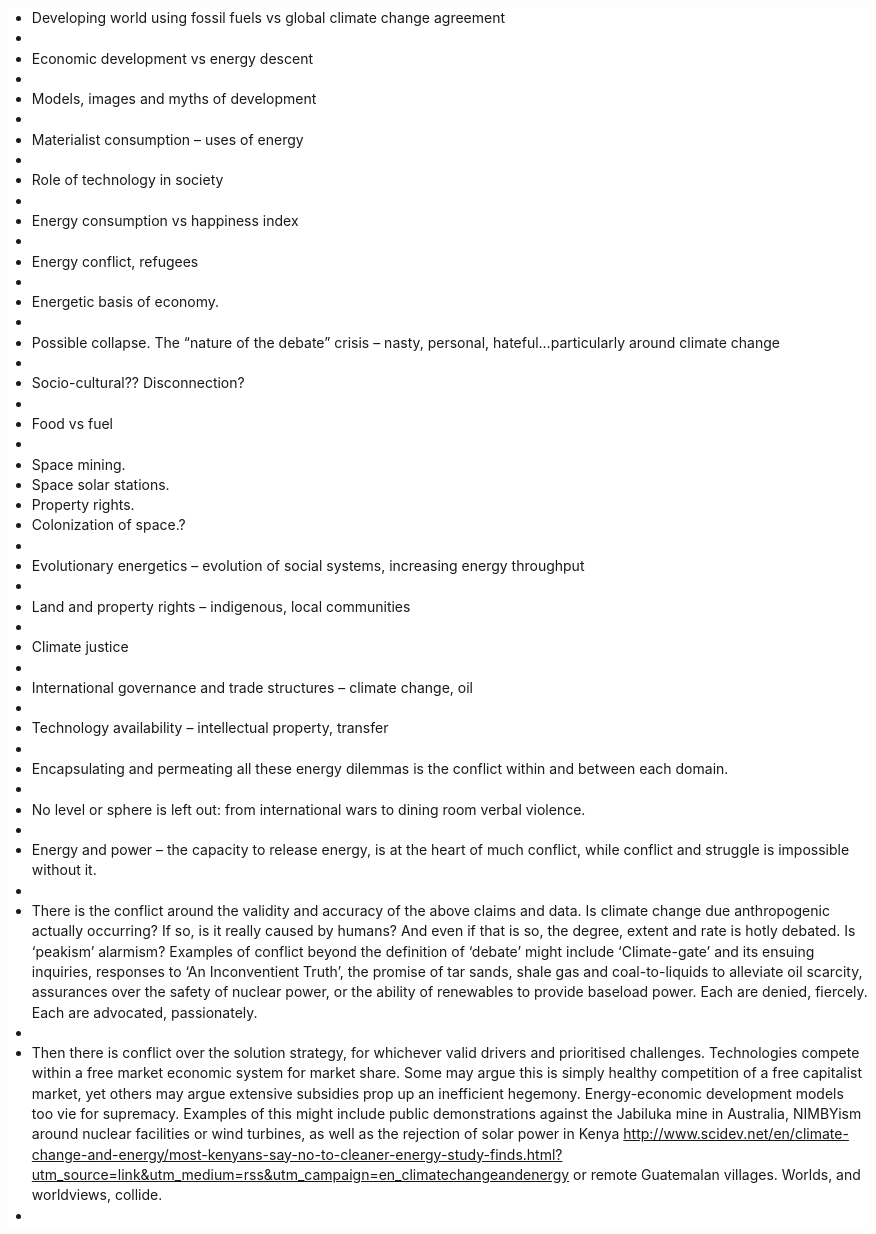 - Developing world using fossil fuels vs global climate change agreement
-
- Economic development vs energy descent
-
- Models, images and myths of development
-
- Materialist consumption – uses of energy
-
- Role of technology in society
-
- Energy consumption vs happiness index
-
- Energy conflict, refugees
-
- Energetic basis of economy.
-
- Possible collapse. The “nature of the debate” crisis – nasty, personal, hateful…particularly around climate change
-
- Socio-cultural?? Disconnection?
-
- Food vs fuel
-
- Space mining.
- Space solar stations.
- Property rights.
- Colonization of space.?
-
- Evolutionary energetics – evolution of social systems, increasing energy throughput
-
- Land and property rights – indigenous, local communities
-
- Climate justice
-
- International governance and trade structures – climate change, oil
-
- Technology availability – intellectual property, transfer
-
- Encapsulating and permeating all these energy dilemmas is the conflict within and between each domain.
-
- No level or sphere is left out: from international wars to dining room verbal violence.
-
- Energy and power – the capacity to release energy, is at the heart of much conflict, while conflict and struggle is impossible without it.
-
- There is the conflict around the validity and accuracy of the above claims and data. Is climate change due anthropogenic actually occurring? If so, is it really caused by humans? And even if that is so, the degree, extent and rate is hotly debated. Is ‘peakism’ alarmism? Examples of conflict beyond the definition of ‘debate’ might include ‘Climate-gate’ and its ensuing inquiries, responses to ‘An Inconventient Truth’, the promise of tar sands, shale gas and coal-to-liquids to alleviate oil scarcity, assurances over the safety of nuclear power, or the ability of renewables to provide baseload power. Each are denied, fiercely. Each are advocated, passionately.
-
- Then there is conflict over the solution strategy, for whichever valid drivers and prioritised challenges. Technologies compete within a free market economic system for market share. Some may argue this is simply healthy competition of a free capitalist market, yet others may argue extensive subsidies prop up an inefficient hegemony. Energy-economic development models too vie for supremacy.  Examples of this might include public demonstrations against the Jabiluka mine in Australia, NIMBYism around nuclear facilities or wind turbines, as well as the rejection of solar power in Kenya http://www.scidev.net/en/climate-change-and-energy/most-kenyans-say-no-to-cleaner-energy-study-finds.html?utm_source=link&utm_medium=rss&utm_campaign=en_climatechangeandenergy or remote Guatemalan villages. Worlds, and worldviews, collide.
-